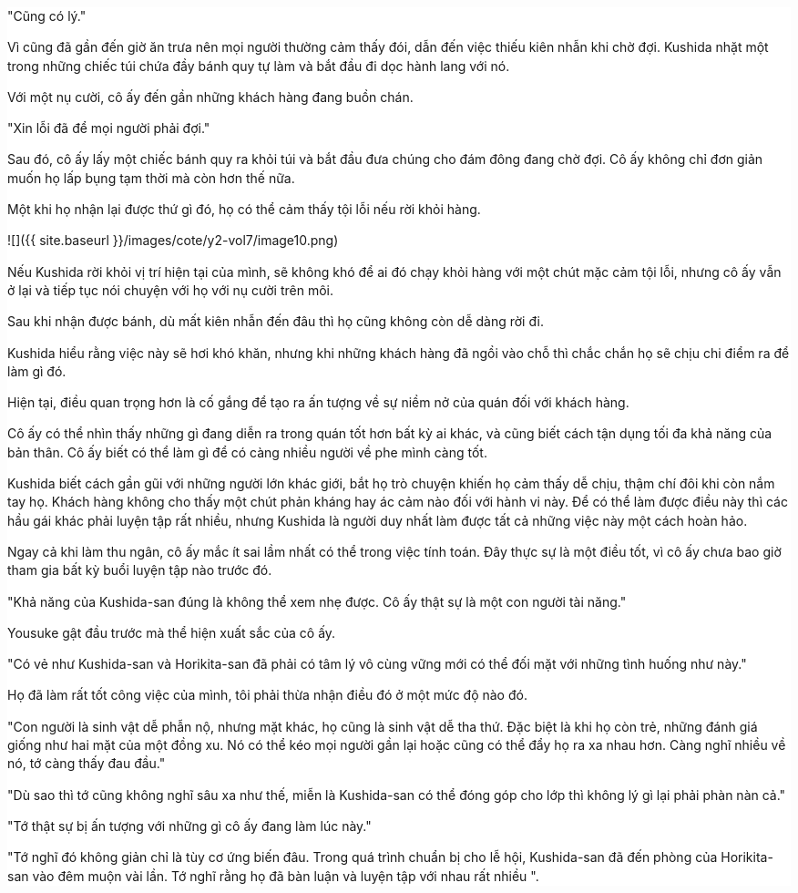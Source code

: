 \"Cũng có lý.\"

Vì cũng đã gần đến giờ ăn trưa nên mọi người thường cảm thấy đói, dẫn đến việc thiếu kiên nhẫn khi chờ đợi. Kushida nhặt một trong những chiếc túi chứa đầy bánh quy tự làm và bắt đầu đi dọc hành lang với nó.

Với một nụ cười, cô ấy đến gần những khách hàng đang buồn chán.

\"Xin lỗi đã để mọi người phải đợi.\"

Sau đó, cô ấy lấy một chiếc bánh quy ra khỏi túi và bắt đầu đưa chúng cho đám đông đang chờ đợi. Cô ấy không chỉ đơn giản muốn họ lấp bụng tạm thời mà còn hơn thế nữa.

Một khi họ nhận lại được thứ gì đó, họ có thể cảm thấy tội lỗi nếu rời khỏi hàng.

![]({{ site.baseurl }}/images/cote/y2-vol7/image10.png)

Nếu Kushida rời khỏi vị trí hiện tại của mình, sẽ không khó để ai đó chạy khỏi hàng với một chút mặc cảm tội lỗi, nhưng cô ấy vẫn ở lại và tiếp tục nói chuyện với họ với nụ cười trên môi.

Sau khi nhận được bánh, dù mất kiên nhẫn đến đâu thì họ cũng không còn dễ dàng rời đi.

Kushida hiểu rằng việc này sẽ hơi khó khăn, nhưng khi những khách hàng đã ngồi vào chỗ thì chắc chắn họ sẽ chịu chi điểm ra để làm gì đó.

Hiện tại, điều quan trọng hơn là cố gắng để tạo ra ấn tượng về sự niềm nở của quán đối với khách hàng.

Cô ấy có thể nhìn thấy những gì đang diễn ra trong quán tốt hơn bất kỳ ai khác, và cũng biết cách tận dụng tối đa khả năng của bản thân. Cô ấy biết có thể làm gì để có càng nhiều người về phe mình càng tốt.

Kushida biết cách gần gũi với những người lớn khác giới, bắt họ trò chuyện khiến họ cảm thấy dễ chịu, thậm chí đôi khi còn nắm tay họ. Khách hàng không cho thấy một chút phản kháng hay ác cảm nào đối với hành vi này. Để có thể làm được điều này thì các hầu gái khác phải luyện tập rất nhiều, nhưng Kushida là người duy nhất làm được tất cả những việc này một cách hoàn hảo.

Ngay cả khi làm thu ngân, cô ấy mắc ít sai lầm nhất có thể trong việc tính toán. Đây thực sự là một điều tốt, vì cô ấy chưa bao giờ tham gia bất kỳ buổi luyện tập nào trước đó.

\"Khả năng của Kushida-san đúng là không thể xem nhẹ được. Cô ấy thật sự là một con người tài năng.\"

Yousuke gật đầu trước mà thể hiện xuất sắc của cô ấy.

\"Có vẻ như Kushida-san và Horikita-san đã phải có tâm lý vô cùng vững mới có thể đối mặt với những tình huống như này.\"

Họ đã làm rất tốt công việc của mình, tôi phải thừa nhận điều đó ở một mức độ nào đó.

\"Con người là sinh vật dễ phẫn nộ, nhưng mặt khác, họ cũng là sinh vật dễ tha thứ. Đặc biệt là khi họ còn trẻ, những đánh giá giống như hai mặt của một đồng xu. Nó có thể kéo mọi người gần lại hoặc cũng có thể đẩy họ ra xa nhau hơn. Càng nghĩ nhiều về nó, tớ càng thấy đau đầu.\"

\"Dù sao thì tớ cũng không nghĩ sâu xa như thế, miễn là Kushida-san có thể đóng góp cho lớp thì không lý gì lại phải phàn nàn cả.\"

\"Tớ thật sự bị ấn tượng với những gì cô ấy đang làm lúc này.\"

\"Tớ nghĩ đó không giản chỉ là tùy cơ ứng biến đâu. Trong quá trình chuẩn bị cho lễ hội, Kushida-san đã đến phòng của Horikita-san vào đêm muộn vài lần. Tớ nghĩ rằng họ đã bàn luận và luyện tập với nhau rất nhiều \".
